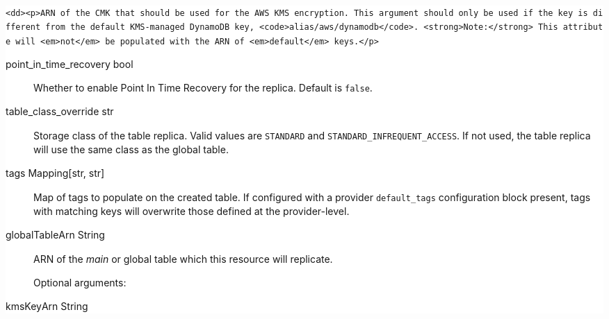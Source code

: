     <dd><p>ARN of the CMK that should be used for the AWS KMS encryption. This argument should only be used if the key is different from the default KMS-managed DynamoDB key, <code>alias/aws/dynamodb</code>. <strong>Note:</strong> This attribute will <em>not</em> be populated with the ARN of <em>default</em> keys.</p>
</dd><dt class="property-optional"
            title="Optional">
        <span id="point_in_time_recovery_python">
<a data-swiftype-name="resource-property" data-swiftype-type="text" href="#point_in_time_recovery_python" style="color: inherit; text-decoration: inherit;">point_<wbr>in_<wbr>time_<wbr>recovery</a>
</span>
        <span class="property-indicator"></span>
        <span class="property-type">bool</span>
    </dt>
    <dd><p>Whether to enable Point In Time Recovery for the replica. Default is <code>false</code>.</p>
</dd><dt class="property-optional property-replacement"
            title="Optional">
        <span id="table_class_override_python">
<a data-swiftype-name="resource-property" data-swiftype-type="text" href="#table_class_override_python" style="color: inherit; text-decoration: inherit;">table_<wbr>class_<wbr>override</a>
</span>
        <span class="property-indicator"></span>
        <span class="property-type">str</span>
    </dt>
    <dd><p>Storage class of the table replica. Valid values are <code>STANDARD</code> and <code>STANDARD_INFREQUENT_ACCESS</code>. If not used, the table replica will use the same class as the global table.</p>
</dd><dt class="property-optional"
            title="Optional">
        <span id="tags_python">
<a data-swiftype-name="resource-property" data-swiftype-type="text" href="#tags_python" style="color: inherit; text-decoration: inherit;">tags</a>
</span>
        <span class="property-indicator"></span>
        <span class="property-type">Mapping[str, str]</span>
    </dt>
    <dd><p>Map of tags to populate on the created table. If configured with a provider <code>default_tags</code> configuration block present, tags with matching keys will overwrite those defined at the provider-level.</p>
</dd></dl>
</pulumi-choosable>
</div>

<div>
<pulumi-choosable type="language" values="yaml">
<dl class="resources-properties"><dt class="property-required property-replacement"
            title="Required">
        <span id="globaltablearn_yaml">
<a data-swiftype-name="resource-property" data-swiftype-type="text" href="#globaltablearn_yaml" style="color: inherit; text-decoration: inherit;">global<wbr>Table<wbr>Arn</a>
</span>
        <span class="property-indicator"></span>
        <span class="property-type">String</span>
    </dt>
    <dd><p>ARN of the <em>main</em> or global table which this resource will replicate.</p>
<p>Optional arguments:</p>
</dd><dt class="property-optional property-replacement"
            title="Optional">
        <span id="kmskeyarn_yaml">
<a data-swiftype-name="resource-property" data-swiftype-type="text" href="#kmskeyarn_yaml" style="color: inherit; text-decoration: inherit;">kms<wbr>Key<wbr>Arn</a>
</span>
        <span class="property-indicator"></span>
        <span class="property-type">String</span>
    </dt>